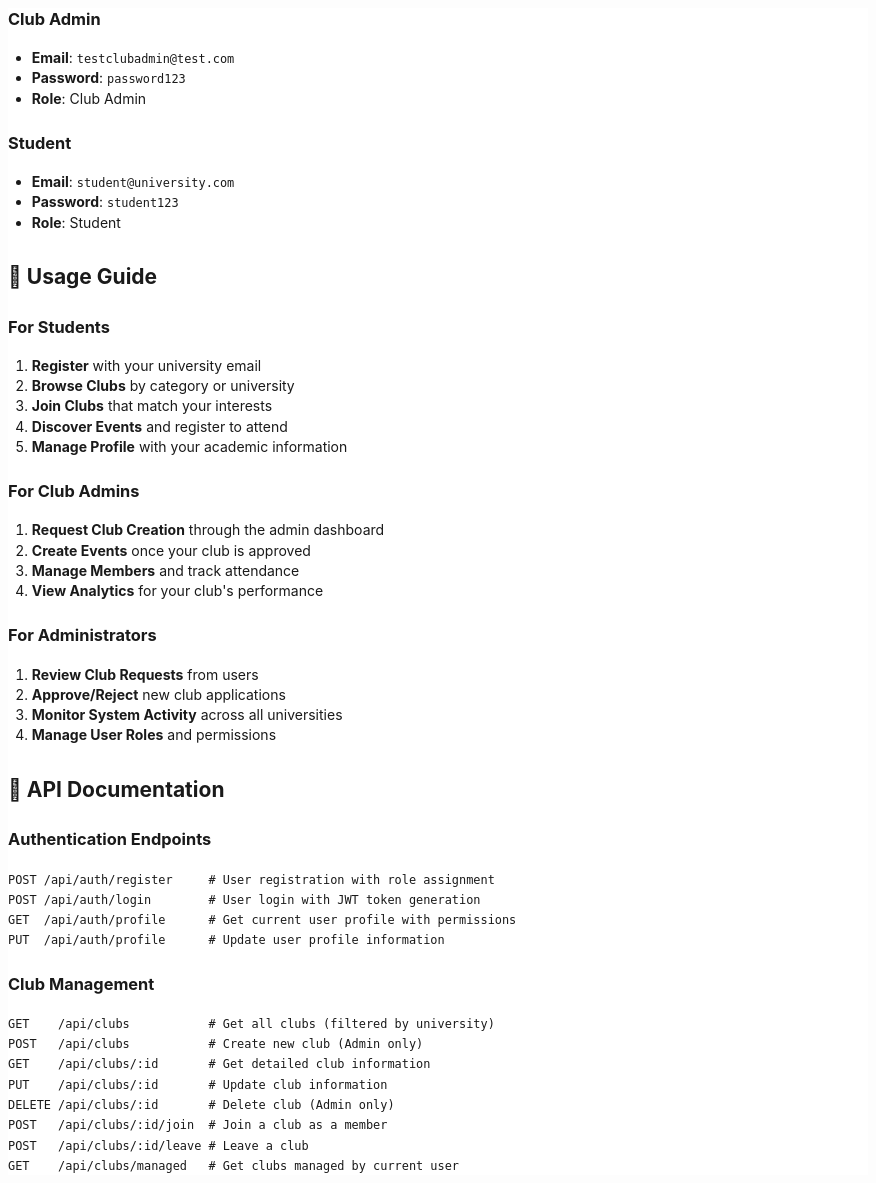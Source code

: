 ### Club Admin

- **Email**: `testclubadmin@test.com`
- **Password**: `password123`
- **Role**: Club Admin

### Student

- **Email**: `student@university.com`
- **Password**: `student123`
- **Role**: Student

## 📱 Usage Guide

### For Students

1. **Register** with your university email
2. **Browse Clubs** by category or university
3. **Join Clubs** that match your interests
4. **Discover Events** and register to attend
5. **Manage Profile** with your academic information

### For Club Admins

1. **Request Club Creation** through the admin dashboard
2. **Create Events** once your club is approved
3. **Manage Members** and track attendance
4. **View Analytics** for your club's performance

### For Administrators

1. **Review Club Requests** from users
2. **Approve/Reject** new club applications
3. **Monitor System Activity** across all universities
4. **Manage User Roles** and permissions

## 🔧 API Documentation

### Authentication Endpoints

```http
POST /api/auth/register     # User registration with role assignment
POST /api/auth/login        # User login with JWT token generation
GET  /api/auth/profile      # Get current user profile with permissions
PUT  /api/auth/profile      # Update user profile information
```

### Club Management

```http
GET    /api/clubs           # Get all clubs (filtered by university)
POST   /api/clubs           # Create new club (Admin only)
GET    /api/clubs/:id       # Get detailed club information
PUT    /api/clubs/:id       # Update club information
DELETE /api/clubs/:id       # Delete club (Admin only)
POST   /api/clubs/:id/join  # Join a club as a member
POST   /api/clubs/:id/leave # Leave a club
GET    /api/clubs/managed   # Get clubs managed by current user
```
